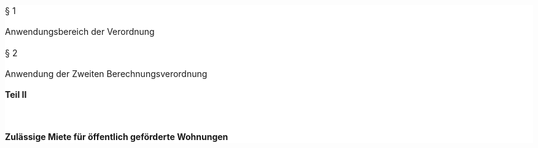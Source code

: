 </td>

</tr>

<tr>

<td style colspan="3" align="left" valign="top" charoff="50">

§ 1

</td>

<td style align="left" valign="top" charoff="50">

Anwendungsbereich der Verordnung

</td>

</tr>

<tr>

<td style colspan="3" align="left" valign="top" charoff="50">

§ 2

</td>

<td style align="left" valign="top" charoff="50">

Anwendung der Zweiten Berechnungsverordnung

</td>

</tr>

<tr>

<td style colspan="4" align="left" valign="top" charoff="50">

<span style=";font-weight:bold">Teil II</span>

</td>

</tr>

<tr>

<td style align="left" valign="top" charoff="50">

 

</td>

<td style colspan="3" align="left" valign="top" charoff="50">

<span style=";font-weight:bold">Zulässige Miete für öffentlich
geförderte Wohnungen</span>

</td>

</tr>

<tr>

<td style align="left" valign="top" charoff="50">
